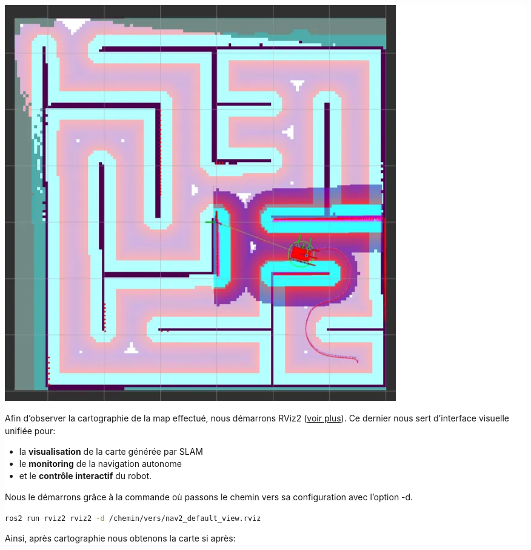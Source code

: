 ![map.png](../assets/test-three/map.png)

Afin d’observer la cartographie de la map effectué, nous démarrons RViz2 ([voir plus](./RViz2.md)). Ce dernier nous sert d’interface visuelle unifiée pour:

- la **visualisation** de la carte générée par SLAM
- le **monitoring** de la navigation autonome
- et le **contrôle interactif** du robot.

Nous le démarrons grâce à la commande où passons le chemin vers sa configuration avec l’option -d.

```bash
ros2 run rviz2 rviz2 -d /chemin/vers/nav2_default_view.rviz
```

Ainsi, après cartographie nous obtenons la carte si après:
